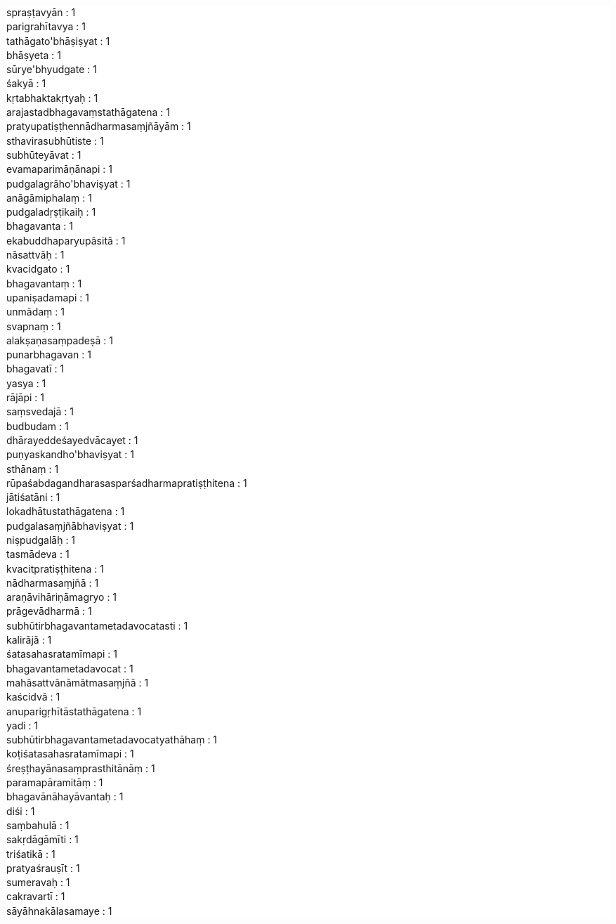 spraṣṭavyān : 1<br/>
parigrahītavya : 1<br/>
tathāgato'bhāṣiṣyat : 1<br/>
bhāṣyeta : 1<br/>
sūrye'bhyudgate : 1<br/>
śakyā : 1<br/>
kṛtabhaktakṛtyaḥ : 1<br/>
arajastadbhagavaṃstathāgatena : 1<br/>
pratyupatiṣṭhennādharmasaṃjñāyām : 1<br/>
sthavirasubhūtiste : 1<br/>
subhūteyāvat : 1<br/>
evamaparimāṇānapi : 1<br/>
pudgalagrāho'bhaviṣyat : 1<br/>
anāgāmiphalaṃ : 1<br/>
pudgaladṛṣṭikaiḥ : 1<br/>
bhagavanta : 1<br/>
ekabuddhaparyupāsitā : 1<br/>
nāsattvāḥ : 1<br/>
kvacidgato : 1<br/>
bhagavantaṃ : 1<br/>
upaniṣadamapi : 1<br/>
unmādaṃ : 1<br/>
svapnaṃ : 1<br/>
alakṣaṇasaṃpadeṣā : 1<br/>
punarbhagavan : 1<br/>
bhagavatī : 1<br/>
yasya : 1<br/>
rājāpi : 1<br/>
saṃsvedajā : 1<br/>
budbudam : 1<br/>
dhārayeddeśayedvācayet : 1<br/>
puṇyaskandho'bhaviṣyat : 1<br/>
sthānaṃ : 1<br/>
rūpaśabdagandharasasparśadharmapratiṣṭhitena : 1<br/>
jātiśatāni : 1<br/>
lokadhātustathāgatena : 1<br/>
pudgalasaṃjñābhaviṣyat : 1<br/>
niṣpudgalāḥ : 1<br/>
tasmādeva : 1<br/>
kvacitpratiṣṭhitena : 1<br/>
nādharmasaṃjñā : 1<br/>
araṇāvihāriṇāmagryo : 1<br/>
prāgevādharmā : 1<br/>
subhūtirbhagavantametadavocatasti : 1<br/>
kalirājā : 1<br/>
śatasahasratamīmapi : 1<br/>
bhagavantametadavocat : 1<br/>
mahāsattvānāmātmasaṃjñā : 1<br/>
kaścidvā : 1<br/>
anuparigṛhītāstathāgatena : 1<br/>
yadi : 1<br/>
subhūtirbhagavantametadavocatyathāhaṃ : 1<br/>
koṭiśatasahasratamīmapi : 1<br/>
śreṣṭhayānasaṃprasthitānāṃ : 1<br/>
paramapāramitāṃ : 1<br/>
bhagavānāhayāvantaḥ : 1<br/>
diśi : 1<br/>
saṃbahulā : 1<br/>
sakṛdāgāmīti : 1<br/>
triśatikā : 1<br/>
pratyaśrauṣīt : 1<br/>
sumeravaḥ : 1<br/>
cakravartī : 1<br/>
sāyāhnakālasamaye : 1<br/>